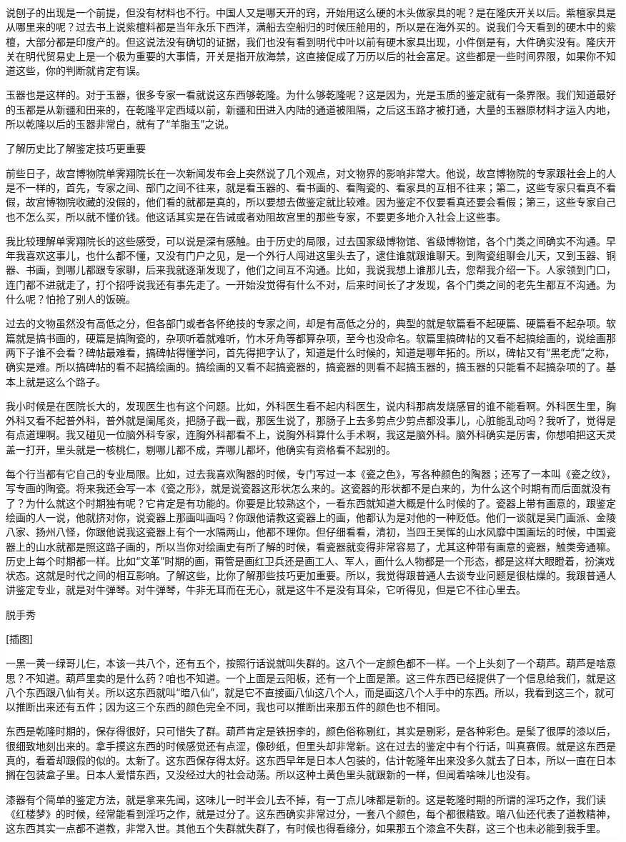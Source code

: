 说刨子的出现是一个前提，但没有材料也不行。中国人又是哪天开的窍，开始用这么硬的木头做家具的呢？是在隆庆开关以后。紫檀家具是从哪里来的呢？过去书上说紫檀料都是当年永乐下西洋，满船去空船归的时候压舱用的，所以是在海外买的。说我们今天看到的硬木中的紫檀，大部分都是印度产的。但这说法没有确切的证据，我们也没有看到明代中叶以前有硬木家具出现，小件倒是有，大件确实没有。隆庆开关在明代贸易史上是一个极为重要的大事情，开关是指开放海禁，这直接促成了万历以后的社会富足。这些都是一些时间界限，如果你不知道这些，你的判断就肯定有误。

玉器也是这样的。对于玉器，很多专家一看就说这东西够乾隆。为什么够乾隆呢？这是因为，光是玉质的鉴定就有一条界限。我们知道最好的玉都是从新疆和田来的，在乾隆平定西域以前，新疆和田进入内陆的通道被阻隔，之后这玉路才被打通，大量的玉器原材料才运入内地，所以乾隆以后的玉器非常白，就有了“羊脂玉”之说。

了解历史比了解鉴定技巧更重要

前些日子，故宫博物院单霁翔院长在一次新闻发布会上突然说了几个观点，对文物界的影响非常大。他说，故宫博物院的专家跟社会上的人是不一样的，首先，专家之间、部门之间不往来，就是看玉器的、看书画的、看陶瓷的、看家具的互相不往来；第二，这些专家只看真不看假，故宫博物院收藏的没假的，他们看的就都是真的，所以要想去做鉴定就比较难。因为鉴定不仅要看真还要会看假；第三，这些专家自己也不怎么买，所以就不懂价钱。他这话其实是在告诫或者劝阻故宫里的那些专家，不要更多地介入社会上这些事。

我比较理解单霁翔院长的这些感受，可以说是深有感触。由于历史的局限，过去国家级博物馆、省级博物馆，各个门类之间确实不沟通。早年我喜欢这事儿，也什么都不懂，又没有门户之见，是一个外行人闯进这里头去了，逮住谁就跟谁聊天。到陶瓷组聊会儿天，又到玉器、铜器、书画，到哪儿都跟专家聊，后来我就逐渐发现了，他们之间互不沟通。比如，我说我想上谁那儿去，您帮我介绍一下。人家领到门口，连门都不进就走了，打个招呼说我还有事先走了。一开始没觉得有什么不对，后来时间长了才发现，各个门类之间的老先生都互不沟通。为什么呢？怕抢了别人的饭碗。

过去的文物虽然没有高低之分，但各部门或者各怀绝技的专家之间，却是有高低之分的，典型的就是软篇看不起硬篇、硬篇看不起杂项。软篇就是搞书画的，硬篇是搞陶瓷的，杂项听着就难听，竹木牙角等都算杂项，至今也没命名。软篇里搞碑帖的又看不起搞绘画的，说绘画那两下子谁不会看？碑帖最难看，搞碑帖得懂学问，首先得把字认了，知道是什么时候的，知道是哪年拓的。所以，碑帖又有“黑老虎”之称，确实是难。所以搞碑帖的看不起搞绘画的。搞绘画的又看不起搞瓷器的，搞瓷器的则看不起搞玉器的，搞玉器的只能看不起搞杂项的了。基本上就是这么个路子。

我小时候是在医院长大的，发现医生也有这个问题。比如，外科医生看不起内科医生，说内科那病发烧感冒的谁不能看啊。外科医生里，胸外科又看不起普外科，普外就是阑尾炎，把肠子截一截，那医生说了，那肠子上去多剪点少剪点都没事儿，心脏能乱动吗？我听了，觉得是有点道理啊。我又碰见一位脑外科专家，连胸外科都看不上，说胸外科算什么手术啊，我这是脑外科。脑外科确实是厉害，你想咱把这天灵盖一打开，里头就是一核桃仁，剔哪儿都不成，弄哪儿都坏，他确实有资格看不起别的。

每个行当都有它自己的专业局限。比如，过去我喜欢陶器的时候，专门写过一本《瓷之色》，写各种颜色的陶器；还写了一本叫《瓷之纹》，写专画的陶瓷。将来我还会写一本《瓷之形》，就是说瓷器这形状怎么来的。这瓷器的形状都不是白来的，为什么这个时期有而后面就没有了？为什么就这个时期独有呢？它肯定是有功能的。你要是比较熟这个，一看东西就知道大概是什么时候的了。瓷器上带有画意的，跟鉴定绘画的人一说，他就挤对你，说瓷器上那画叫画吗？你跟他请教这瓷器上的画，他都认为是对他的一种贬低。他们一谈就是吴门画派、金陵八家、扬州八怪，你跟他说我这瓷器上有个一水隔两山，他都不理你。但仔细看看，清初，当四王吴恽的山水风靡中国画坛的时候，中国瓷器上的山水就都是照这路子画的，所以当你对绘画史有所了解的时候，看瓷器就变得非常容易了，尤其这种带有画意的瓷器，触类旁通嘛。历史上每个时期都一样。比如“文革”时期的画，甭管是画红卫兵还是画工人、军人，画什么人物都是一个形态，都是这样大眼瞪着，扮演戏状态。这就是时代之间的相互影响。了解这些，比你了解那些技巧更加重要。所以，我觉得跟普通人去谈专业问题是很枯燥的。我跟普通人讲鉴定专业，就是对牛弹琴。对牛弹琴，牛非无耳而在无心，就是这牛不是没有耳朵，它听得见，但是它不往心里去。

脱手秀

[插图]

一黑一黄一绿哥儿仨，本该一共八个，还有五个，按照行话说就叫失群的。这八个一定颜色都不一样。一个上头刻了一个葫芦。葫芦是啥意思？不知道。葫芦里卖的是什么药？咱也不知道。一个上面是云阳板，还有一个上面是箫。这三件东西已经提供了一个信息给我们，就是这八个东西跟八仙有关。所以这东西就叫“暗八仙”，就是它不直接画八仙这八个人，而是画这八个人手中的东西。所以，我看到这三个，就可以推断出来还有五件；因为这三个东西的颜色完全不同，我也可以推断出来那五件的颜色也不相同。

东西是乾隆时期的，保存得很好，只可惜失了群。葫芦肯定是铁拐李的，颜色俗称剔红，其实是剔彩，是各种彩色。是髤了很厚的漆以后，很细致地刻出来的。拿手摸这东西的时候感觉还有点涩，像砂纸，但里头却非常新。这在过去的鉴定中有个行话，叫真赛假。就是这东西是真的，看着却跟假的似的。太新了。这东西保存得太好。这东西早年是日本人包装的，估计乾隆年出来没多久就去了日本，所以一直在日本搁在包装盒子里。日本人爱惜东西，又没经过大的社会动荡。所以这种土黄色里头就跟新的一样，但闻着啥味儿也没有。

漆器有个简单的鉴定方法，就是拿来先闻，这味儿一时半会儿去不掉，有一丁点儿味都是新的。这是乾隆时期的所谓的淫巧之作，我们读《红楼梦》的时候，经常能看到淫巧之作，就是过分了。这东西确实非常过分，一套八个颜色，每个都很精致。暗八仙还代表了道教精神，这东西其实一点都不道教，非常入世。其他五个失群就失群了，有时候也得看缘分，如果那五个漆盒不失群，这三个也未必能到我手里。